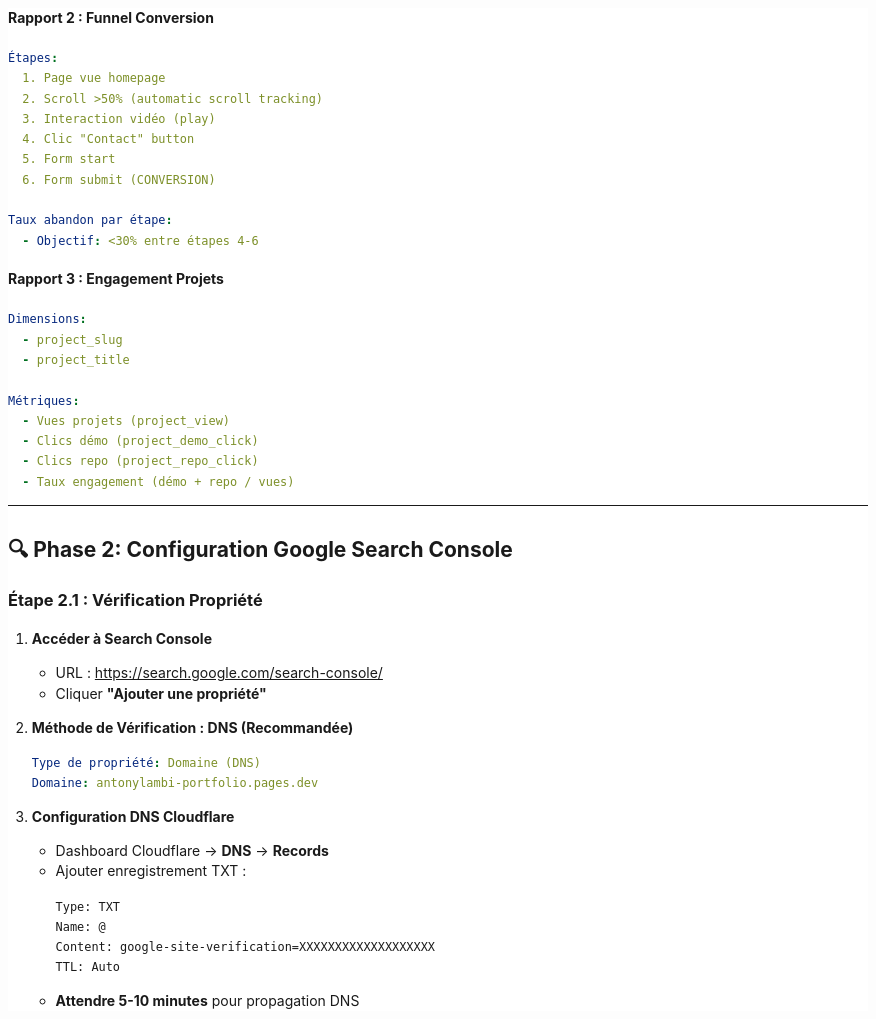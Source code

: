 #### **Rapport 2 : Funnel Conversion**

```yaml
Étapes:
  1. Page vue homepage
  2. Scroll >50% (automatic scroll tracking)
  3. Interaction vidéo (play)
  4. Clic "Contact" button
  5. Form start
  6. Form submit (CONVERSION)

Taux abandon par étape:
  - Objectif: <30% entre étapes 4-6
```

#### **Rapport 3 : Engagement Projets**

```yaml
Dimensions:
  - project_slug
  - project_title

Métriques:
  - Vues projets (project_view)
  - Clics démo (project_demo_click)
  - Clics repo (project_repo_click)
  - Taux engagement (démo + repo / vues)
```

---

## 🔍 **Phase 2: Configuration Google Search Console**

### **Étape 2.1 : Vérification Propriété**

1. **Accéder à Search Console**
   - URL : https://search.google.com/search-console/
   - Cliquer **"Ajouter une propriété"**

2. **Méthode de Vérification : DNS (Recommandée)**
   ```yaml
   Type de propriété: Domaine (DNS)
   Domaine: antonylambi-portfolio.pages.dev
   ```

3. **Configuration DNS Cloudflare**
   - Dashboard Cloudflare → **DNS** → **Records**
   - Ajouter enregistrement TXT :
     ```
     Type: TXT
     Name: @
     Content: google-site-verification=XXXXXXXXXXXXXXXXXXX
     TTL: Auto
     ```
   - **Attendre 5-10 minutes** pour propagation DNS
